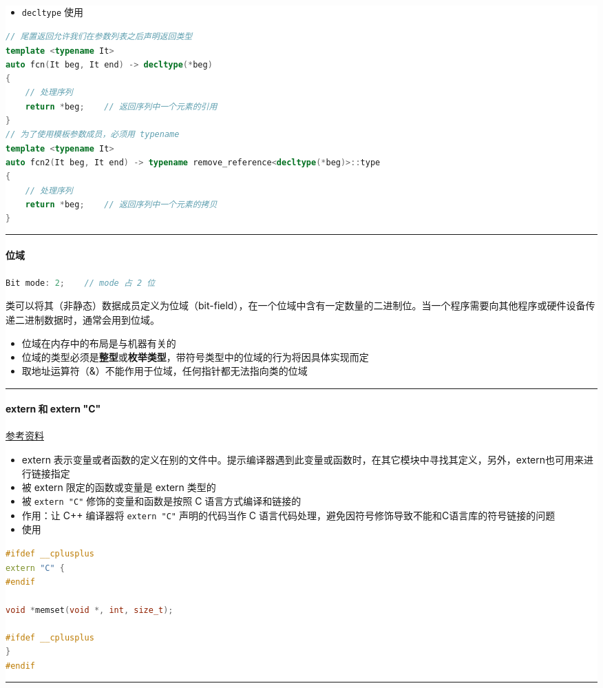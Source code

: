 - `decltype` 使用

```cpp
// 尾置返回允许我们在参数列表之后声明返回类型
template <typename It>
auto fcn(It beg, It end) -> decltype(*beg)
{
    // 处理序列
    return *beg;    // 返回序列中一个元素的引用
}
// 为了使用模板参数成员，必须用 typename
template <typename It>
auto fcn2(It beg, It end) -> typename remove_reference<decltype(*beg)>::type
{
    // 处理序列
    return *beg;    // 返回序列中一个元素的拷贝
}
```

---

#### 位域

```cpp
Bit mode: 2;    // mode 占 2 位
```

类可以将其（非静态）数据成员定义为位域（bit-field），在一个位域中含有一定数量的二进制位。当一个程序需要向其他程序或硬件设备传递二进制数据时，通常会用到位域。

- 位域在内存中的布局是与机器有关的
- 位域的类型必须是**整型**或**枚举类型**，带符号类型中的位域的行为将因具体实现而定
- 取地址运算符（&）不能作用于位域，任何指针都无法指向类的位域

---

#### extern 和 extern "C"

[参考资料](https://blog.csdn.net/nyist_zxp/article/details/80253852)

- extern 表示变量或者函数的定义在别的文件中。提示编译器遇到此变量或函数时，在其它模块中寻找其定义，另外，extern也可用来进行链接指定
- 被 extern 限定的函数或变量是 extern 类型的
- 被 `extern "C"` 修饰的变量和函数是按照 C 语言方式编译和链接的
- 作用：让 C++ 编译器将 `extern "C"` 声明的代码当作 C 语言代码处理，避免因符号修饰导致不能和C语言库的符号链接的问题
- 使用

```cpp
#ifdef __cplusplus
extern "C" {
#endif

void *memset(void *, int, size_t);

#ifdef __cplusplus
}
#endif
```

---